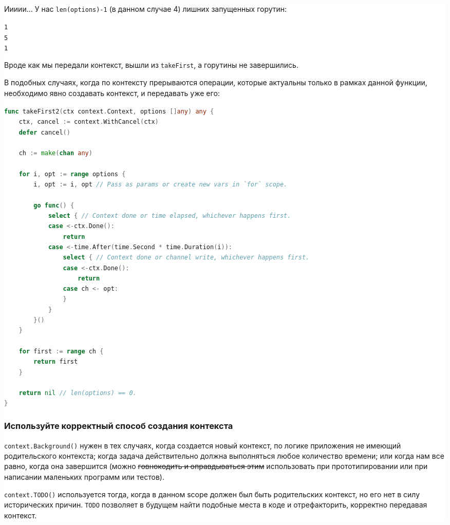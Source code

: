 Иииии... У нас `len(options)-1` (в данном случае 4) лишних запущенных горутин:

```output
1
5
1
```

Вроде как мы передали контекст, вышли из `takeFirst`, а горутины не завершились.

В подобных случаях, когда по контексту прерываются операции, которые актуальны только в рамках данной функции, необходимо явно создавать контекст, и передавать уже его:

```go
func takeFirst2(ctx context.Context, options []any) any {
	ctx, cancel := context.WithCancel(ctx)
	defer cancel()

	ch := make(chan any)

	for i, opt := range options {
		i, opt := i, opt // Pass as params or create new vars in `for` scope.

		go func() {
			select { // Context done or time elapsed, whichever happens first.
			case <-ctx.Done():
				return
			case <-time.After(time.Second * time.Duration(i)):
				select { // Context done or channel write, whichever happens first.
				case <-ctx.Done():
					return
				case ch <- opt:
				}
			}
		}()
	}

	for first := range ch {
		return first
	}

	return nil // len(options) == 0.
}
```

### Используйте корректный способ создания контекста

`context.Background()` нужен в тех случаях, когда создается новый контекст, по логике приложения не имеющий родительского контекста; когда задача действительно должна выполняться любое количество времени; или когда нам все равно, когда она завершится (можно ~~говнокодить и оправдываться этим~~ использовать при прототипировании или при написании маленьких программ или тестов).

`context.TODO()` используется тогда, когда в данном scope должен был быть родительских контекст, но его нет в силу исторических причин. `TODO` позволяет в будущем найти подобные места в коде и отрефакторить, корректно передавая контекст.
